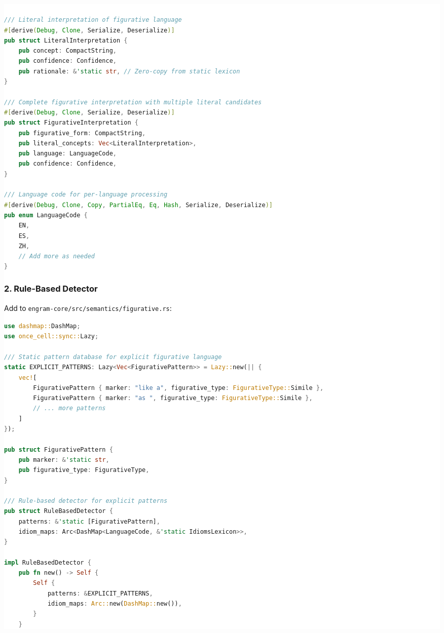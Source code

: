 ```rust

/// Literal interpretation of figurative language
#[derive(Debug, Clone, Serialize, Deserialize)]
pub struct LiteralInterpretation {
    pub concept: CompactString,
    pub confidence: Confidence,
    pub rationale: &'static str, // Zero-copy from static lexicon
}

/// Complete figurative interpretation with multiple literal candidates
#[derive(Debug, Clone, Serialize, Deserialize)]
pub struct FigurativeInterpretation {
    pub figurative_form: CompactString,
    pub literal_concepts: Vec<LiteralInterpretation>,
    pub language: LanguageCode,
    pub confidence: Confidence,
}

/// Language code for per-language processing
#[derive(Debug, Clone, Copy, PartialEq, Eq, Hash, Serialize, Deserialize)]
pub enum LanguageCode {
    EN,
    ES,
    ZH,
    // Add more as needed
}
```

### 2. Rule-Based Detector

Add to `engram-core/src/semantics/figurative.rs`:

```rust
use dashmap::DashMap;
use once_cell::sync::Lazy;

/// Static pattern database for explicit figurative language
static EXPLICIT_PATTERNS: Lazy<Vec<FigurativePattern>> = Lazy::new(|| {
    vec![
        FigurativePattern { marker: "like a", figurative_type: FigurativeType::Simile },
        FigurativePattern { marker: "as ", figurative_type: FigurativeType::Simile },
        // ... more patterns
    ]
});

pub struct FigurativePattern {
    pub marker: &'static str,
    pub figurative_type: FigurativeType,
}

/// Rule-based detector for explicit patterns
pub struct RuleBasedDetector {
    patterns: &'static [FigurativePattern],
    idiom_maps: Arc<DashMap<LanguageCode, &'static IdiomsLexicon>>,
}

impl RuleBasedDetector {
    pub fn new() -> Self {
        Self {
            patterns: &EXPLICIT_PATTERNS,
            idiom_maps: Arc::new(DashMap::new()),
        }
    }

```